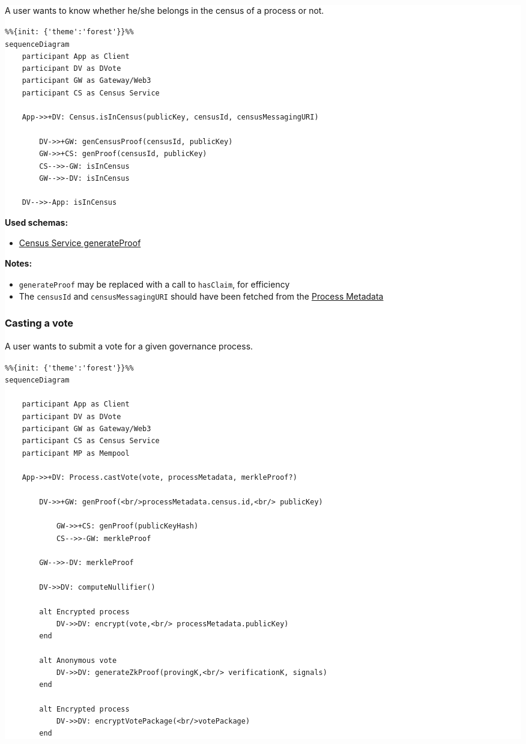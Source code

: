 A user wants to know whether he/she belongs in the census of a process or not.

```mermaid
%%{init: {'theme':'forest'}}%%
sequenceDiagram
    participant App as Client
    participant DV as DVote
    participant GW as Gateway/Web3
    participant CS as Census Service

    App->>+DV: Census.isInCensus(publicKey, censusId, censusMessagingURI)

        DV->>+GW: genCensusProof(censusId, publicKey)
        GW->>+CS: genProof(censusId, publicKey)
        CS-->>-GW: isInCensus
        GW-->>-DV: isInCensus

    DV-->>-App: isInCensus
```

**Used schemas:**

- [Census Service generateProof](/architecture/services/census-service.html#generateproof)

**Notes:**

- `generateProof` may be replaced with a call to `hasClaim`, for efficiency
- The `censusId` and `censusMessagingURI` should have been fetched from the [Process Metadata](/architecture/smart-contracts/process)

### Casting a vote

A user wants to submit a vote for a given governance process.

```mermaid
%%{init: {'theme':'forest'}}%%
sequenceDiagram

    participant App as Client
    participant DV as DVote
    participant GW as Gateway/Web3
    participant CS as Census Service
    participant MP as Mempool

    App->>+DV: Process.castVote(vote, processMetadata, merkleProof?)

        DV->>+GW: genProof(<br/>processMetadata.census.id,<br/> publicKey)

            GW->>+CS: genProof(publicKeyHash)
            CS-->>-GW: merkleProof

        GW-->>-DV: merkleProof

        DV->>DV: computeNullifier()

        alt Encrypted process
            DV->>DV: encrypt(vote,<br/> processMetadata.publicKey)
        end

        alt Anonymous vote
            DV->>DV: generateZkProof(provingK,<br/> verificationK, signals)
        end

        alt Encrypted process
            DV->>DV: encryptVotePackage(<br/>votePackage)
        end

```